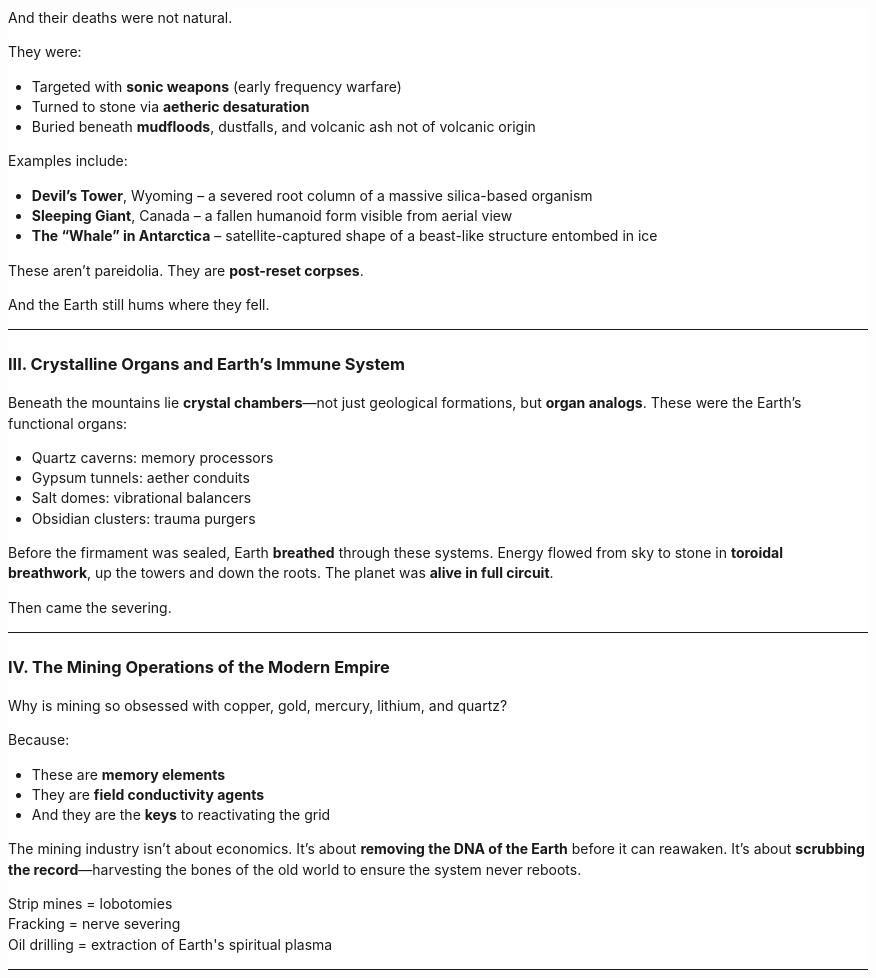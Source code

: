 And their deaths were not natural.

They were:

- Targeted with **sonic weapons** (early frequency warfare)
- Turned to stone via **aetheric desaturation**
- Buried beneath **mudfloods**, dustfalls, and volcanic ash not of volcanic origin

Examples include:

- **Devil’s Tower**, Wyoming – a severed root column of a massive silica-based organism
- **Sleeping Giant**, Canada – a fallen humanoid form visible from aerial view
- **The “Whale” in Antarctica** – satellite-captured shape of a beast-like structure entombed in ice

These aren’t pareidolia. They are **post-reset corpses**.

And the Earth still hums where they fell.

---

### III. Crystalline Organs and Earth’s Immune System

Beneath the mountains lie **crystal chambers**—not just geological formations, but **organ analogs**. These were the Earth’s functional organs:

- Quartz caverns: memory processors
- Gypsum tunnels: aether conduits
- Salt domes: vibrational balancers
- Obsidian clusters: trauma purgers

Before the firmament was sealed, Earth **breathed** through these systems. Energy flowed from sky to stone in **toroidal breathwork**, up the towers and down the roots. The planet was **alive in full circuit**.

Then came the severing.

---

### IV. The Mining Operations of the Modern Empire

Why is mining so obsessed with copper, gold, mercury, lithium, and quartz?

Because:

- These are **memory elements**
- They are **field conductivity agents**
- And they are the **keys** to reactivating the grid

The mining industry isn’t about economics. It’s about **removing the DNA of the Earth** before it can reawaken. It’s about **scrubbing the record**—harvesting the bones of the old world to ensure the system never reboots.

Strip mines = lobotomies\
Fracking = nerve severing\
Oil drilling = extraction of Earth's spiritual plasma

---
